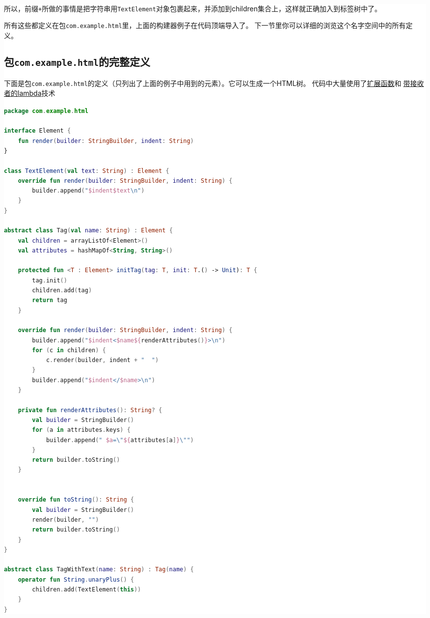 所以，前缀`+`所做的事情是把字符串用`TextElement`对象包裹起来，并添加到children集合上，这样就正确加入到标签树中了。

所有这些都定义在包`com.example.html`里，上面的构建器例子在代码顶端导入了。
下一节里你可以详细的浏览这个名字空间中的所有定义。

## 包`com.example.html`的完整定义

下面是包`com.example.html`的定义（只列出了上面的例子中用到的元素）。它可以生成一个HTML树。
代码中大量使用了[扩展函数](extensions.html)和
[带接收者的lambda](lambdas.html#function-literals-with-receiver)技术

<a name='declarations'></a>

``` kotlin
package com.example.html

interface Element {
    fun render(builder: StringBuilder, indent: String)
}

class TextElement(val text: String) : Element {
    override fun render(builder: StringBuilder, indent: String) {
        builder.append("$indent$text\n")
    }
}

abstract class Tag(val name: String) : Element {
    val children = arrayListOf<Element>()
    val attributes = hashMapOf<String, String>()

    protected fun <T : Element> initTag(tag: T, init: T.() -> Unit): T {
        tag.init()
        children.add(tag)
        return tag
    }

    override fun render(builder: StringBuilder, indent: String) {
        builder.append("$indent<$name${renderAttributes()}>\n")
        for (c in children) {
            c.render(builder, indent + "  ")
        }
        builder.append("$indent</$name>\n")
    }

    private fun renderAttributes(): String? {
        val builder = StringBuilder()
        for (a in attributes.keys) {
            builder.append(" $a=\"${attributes[a]}\"")
        }
        return builder.toString()
    }


    override fun toString(): String {
        val builder = StringBuilder()
        render(builder, "")
        return builder.toString()
    }
}

abstract class TagWithText(name: String) : Tag(name) {
    operator fun String.unaryPlus() {
        children.add(TextElement(this))
    }
}
```